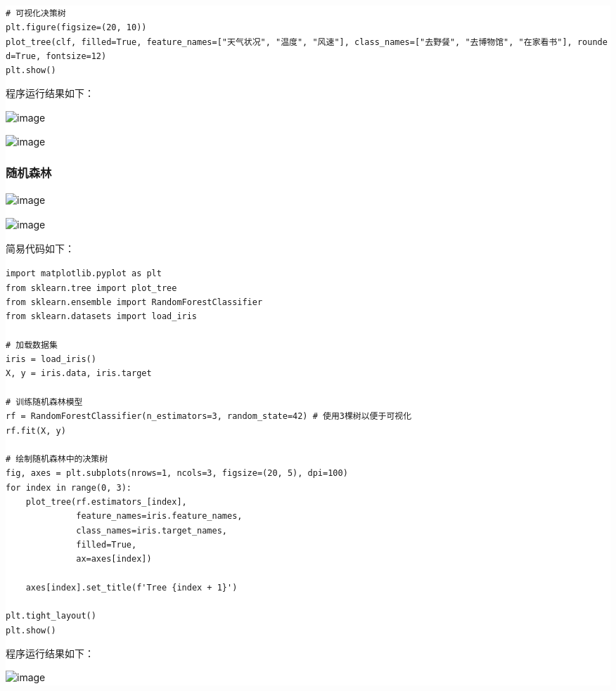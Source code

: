 ```
# 可视化决策树
plt.figure(figsize=(20, 10))
plot_tree(clf, filled=True, feature_names=["天气状况", "温度", "风速"], class_names=["去野餐", "去博物馆", "在家看书"], rounded=True, fontsize=12)
plt.show()
```

程序运行结果如下：

![image](https://github.com/user-attachments/assets/847ad9a5-9ff5-4b30-92a3-f6374c7720b1)

![image](https://github.com/user-attachments/assets/d9d23227-c370-445c-b178-74f1bb95dcc4)

### 随机森林
![image](https://github.com/user-attachments/assets/572dbbb2-3011-4a69-9eb0-0da45cdeff5a)

![image](https://github.com/user-attachments/assets/8e97c4aa-1364-4d1d-8944-842c170c5247)

简易代码如下：
```
import matplotlib.pyplot as plt
from sklearn.tree import plot_tree
from sklearn.ensemble import RandomForestClassifier
from sklearn.datasets import load_iris

# 加载数据集
iris = load_iris()
X, y = iris.data, iris.target

# 训练随机森林模型
rf = RandomForestClassifier(n_estimators=3, random_state=42) # 使用3棵树以便于可视化
rf.fit(X, y)

# 绘制随机森林中的决策树
fig, axes = plt.subplots(nrows=1, ncols=3, figsize=(20, 5), dpi=100)
for index in range(0, 3):
    plot_tree(rf.estimators_[index], 
              feature_names=iris.feature_names, 
              class_names=iris.target_names, 
              filled=True, 
              ax=axes[index])

    axes[index].set_title(f'Tree {index + 1}')

plt.tight_layout()
plt.show()
```

程序运行结果如下：

![image](https://github.com/user-attachments/assets/710c339d-010d-4430-b5fc-115aeb3010ee)
